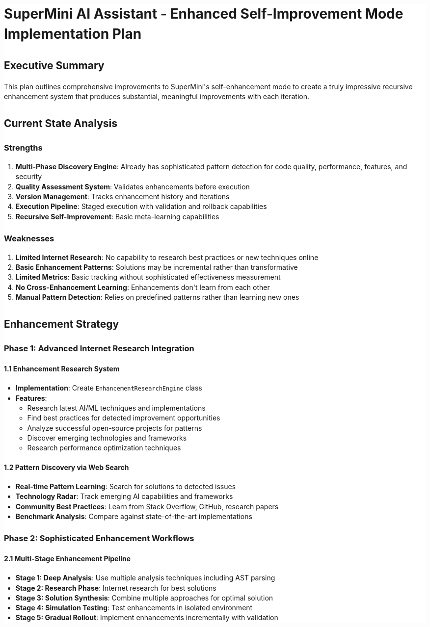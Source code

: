 # SuperMini AI Assistant - Enhanced Self-Improvement Mode Implementation Plan

## Executive Summary
This plan outlines comprehensive improvements to SuperMini's self-enhancement mode to create a truly impressive recursive enhancement system that produces substantial, meaningful improvements with each iteration.

## Current State Analysis

### Strengths
1. **Multi-Phase Discovery Engine**: Already has sophisticated pattern detection for code quality, performance, features, and security
2. **Quality Assessment System**: Validates enhancements before execution
3. **Version Management**: Tracks enhancement history and iterations
4. **Execution Pipeline**: Staged execution with validation and rollback capabilities
5. **Recursive Self-Improvement**: Basic meta-learning capabilities

### Weaknesses
1. **Limited Internet Research**: No capability to research best practices or new techniques online
2. **Basic Enhancement Patterns**: Solutions may be incremental rather than transformative
3. **Limited Metrics**: Basic tracking without sophisticated effectiveness measurement
4. **No Cross-Enhancement Learning**: Enhancements don't learn from each other
5. **Manual Pattern Detection**: Relies on predefined patterns rather than learning new ones

## Enhancement Strategy

### Phase 1: Advanced Internet Research Integration

#### 1.1 Enhancement Research System
- **Implementation**: Create `EnhancementResearchEngine` class
- **Features**:
  - Research latest AI/ML techniques and implementations
  - Find best practices for detected improvement opportunities
  - Analyze successful open-source projects for patterns
  - Discover emerging technologies and frameworks
  - Research performance optimization techniques

#### 1.2 Pattern Discovery via Web Search
- **Real-time Pattern Learning**: Search for solutions to detected issues
- **Technology Radar**: Track emerging AI capabilities and frameworks
- **Community Best Practices**: Learn from Stack Overflow, GitHub, research papers
- **Benchmark Analysis**: Compare against state-of-the-art implementations

### Phase 2: Sophisticated Enhancement Workflows

#### 2.1 Multi-Stage Enhancement Pipeline
- **Stage 1: Deep Analysis**: Use multiple analysis techniques including AST parsing
- **Stage 2: Research Phase**: Internet research for best solutions
- **Stage 3: Solution Synthesis**: Combine multiple approaches for optimal solution
- **Stage 4: Simulation Testing**: Test enhancements in isolated environment
- **Stage 5: Gradual Rollout**: Implement enhancements incrementally with validation
